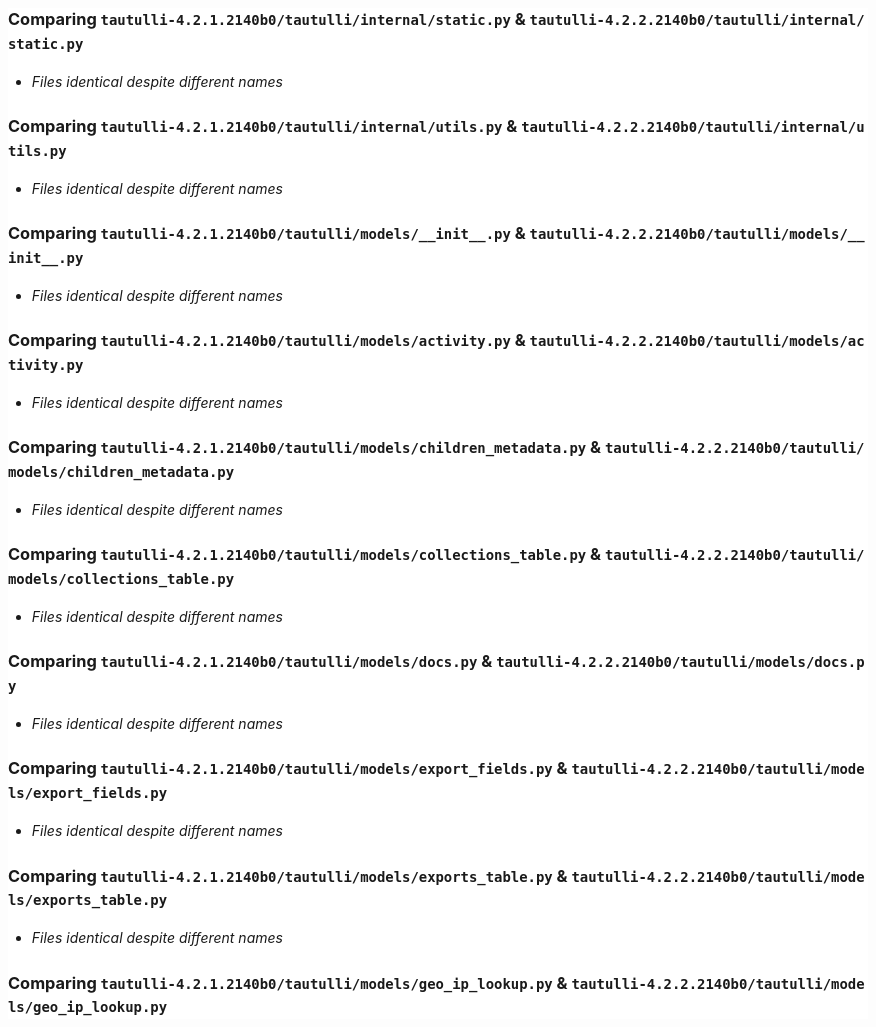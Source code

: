 ### Comparing `tautulli-4.2.1.2140b0/tautulli/internal/static.py` & `tautulli-4.2.2.2140b0/tautulli/internal/static.py`

 * *Files identical despite different names*

### Comparing `tautulli-4.2.1.2140b0/tautulli/internal/utils.py` & `tautulli-4.2.2.2140b0/tautulli/internal/utils.py`

 * *Files identical despite different names*

### Comparing `tautulli-4.2.1.2140b0/tautulli/models/__init__.py` & `tautulli-4.2.2.2140b0/tautulli/models/__init__.py`

 * *Files identical despite different names*

### Comparing `tautulli-4.2.1.2140b0/tautulli/models/activity.py` & `tautulli-4.2.2.2140b0/tautulli/models/activity.py`

 * *Files identical despite different names*

### Comparing `tautulli-4.2.1.2140b0/tautulli/models/children_metadata.py` & `tautulli-4.2.2.2140b0/tautulli/models/children_metadata.py`

 * *Files identical despite different names*

### Comparing `tautulli-4.2.1.2140b0/tautulli/models/collections_table.py` & `tautulli-4.2.2.2140b0/tautulli/models/collections_table.py`

 * *Files identical despite different names*

### Comparing `tautulli-4.2.1.2140b0/tautulli/models/docs.py` & `tautulli-4.2.2.2140b0/tautulli/models/docs.py`

 * *Files identical despite different names*

### Comparing `tautulli-4.2.1.2140b0/tautulli/models/export_fields.py` & `tautulli-4.2.2.2140b0/tautulli/models/export_fields.py`

 * *Files identical despite different names*

### Comparing `tautulli-4.2.1.2140b0/tautulli/models/exports_table.py` & `tautulli-4.2.2.2140b0/tautulli/models/exports_table.py`

 * *Files identical despite different names*

### Comparing `tautulli-4.2.1.2140b0/tautulli/models/geo_ip_lookup.py` & `tautulli-4.2.2.2140b0/tautulli/models/geo_ip_lookup.py`

